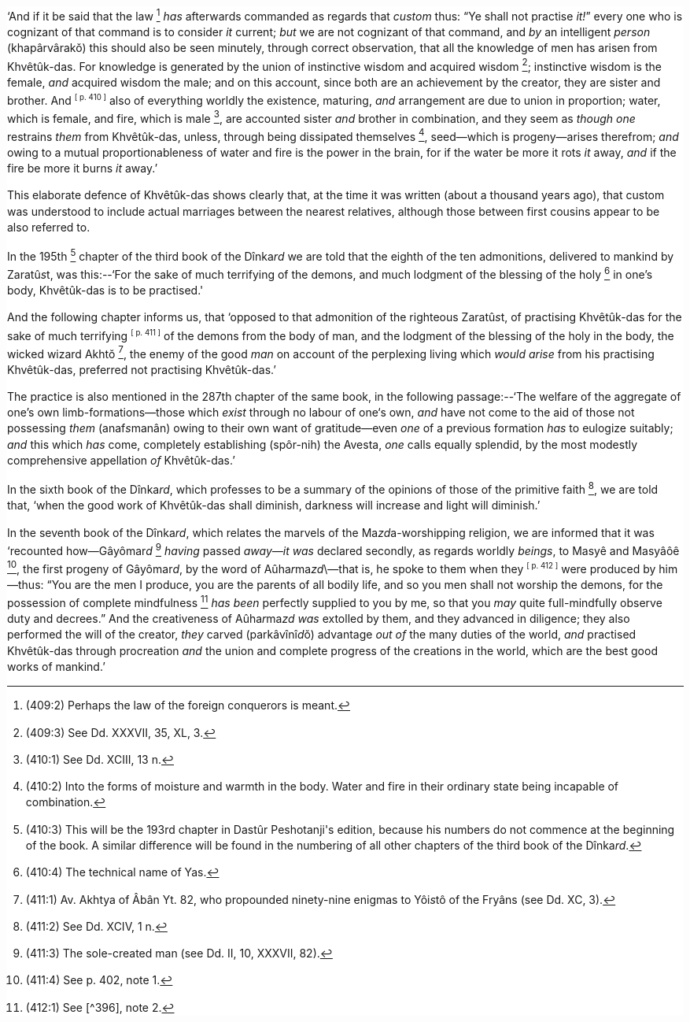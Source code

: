 ‘And if it be said that the law [^58] _has_ afterwards commanded as regards that _custom_ thus: “Ye shall not practise _it!_” every one who is cognizant of that command is to consider _it_ current; _but_ we are not cognizant of that command, and _by_ an intelligent _person_ (khapârvârakŏ) this should also be seen minutely, through correct observation, that all the knowledge of men has arisen from Khvêtûk-das. For knowledge is generated by the union of instinctive wisdom and acquired wisdom [^59]; instinctive wisdom is the female, _and_ acquired wisdom the male; and on this account, since both are an achievement by the creator, they are sister and brother. And <span id="p410"><sup><small>[ p. 410 ]</small></sup></span> also of everything worldly the existence, maturing, _and_ arrangement are due to union in proportion; water, which is female, and fire, which is male [^60], are accounted sister _and_ brother in combination, and they seem as _though one_ restrains _them_ from Khvêtûk-das, unless, through being dissipated themselves [^61], seed—which is progeny—arises therefrom; _and_ owing to a mutual proportionableness of water and fire is the power in the brain, for if the water be more it rots _it_ away, _and_ if the fire be more it burns _it_ away.’

This elaborate defence of Khvêtûk-das shows clearly that, at the time it was written (about a thousand years ago), that custom was understood to include actual marriages between the nearest relatives, although those between first cousins appear to be also referred to.

In the 195th [^62] chapter of the third book of the Dînka<i>r</i><i>d</i> we are told that the eighth of the ten admonitions, delivered to mankind by Zaratû<i>s</i>t, was this:--‘For the sake of much terrifying of the demons, and much lodgment of the blessing of the holy [^63] in one’s body, Khvêtûk-das is to be practised.'

And the following chapter informs us, that ‘opposed to that admonition of the righteous Zaratû<i>s</i>t, of practising Khvêtûk-das for the sake of much terrifying <span id="p411"><sup><small>[ p. 411 ]</small></sup></span> of the demons from the body of man, and the lodgment of the blessing of the holy in the body, the wicked wizard Akhtŏ [^64], the enemy of the good _man_ on account of the perplexing living which _would arise_ from his practising Khvêtûk-das, preferred not practising Khvêtûk-das.’

The practice is also mentioned in the 287th chapter of the same book, in the following passage:--‘The welfare of the aggregate of one’s own limb-formations—those which _exist_ through no labour of one‘s own, _and_ have not come to the aid of those not possessing _them_ (anaf<i>s</i>manân) owing to their own want of gratitude—even _one_ of a previous formation _has_ to eulogize suitably; _and_ this which _has_ come, completely establishing (spôr-nih) the Avesta, _one_ calls equally splendid, by the most modestly comprehensive appellation _of_ Khvêtûk-das.’

In the sixth book of the Dînka<i>r</i><i>d</i>, which professes to be a summary of the opinions of those of the primitive faith [^65], we are told that, ‘when the good work of Khvêtûk-das shall diminish, darkness will increase and light will diminish.’

In the seventh book of the Dînka<i>r</i><i>d</i>, which relates the marvels of the Ma<i>z</i><i>d</i>a-worshipping religion, we are informed that it was ‘recounted how—Gâyômar<i>d</i> [^66] _having_ passed _away—it was_ declared secondly, as regards worldly _beings_, to Masyê and Masyâôê [^67], the first progeny of Gâyômar<i>d</i>, by the word of Aûha<i>r</i>ma<i>z</i><i>d</i>\—that is, he spoke to them when they <span id="p412"><sup><small>[ p. 412 ]</small></sup></span> were produced by him—thus: “You are the men I produce, you are the parents of all bodily life, and so you men shall not worship the demons, for the possession of complete mindfulness [^68] _has been_ perfectly supplied to you by me, so that you _may_ quite full-mindfully observe duty and decrees.” And the creativeness of Aûha<i>r</i>ma<i>z</i><i>d</i> _was_ extolled by them, and they advanced in diligence; they also performed the will of the creator, _they_ carved (parkâvînî<i>d</i>ŏ) advantage _out of_ the many duties of the world, _and_ practised Khvêtûk-das through procreation _and_ the union and complete progress of the creations in the world, which are the best good works of mankind.’


[^1]: (389:1) See Dastûr Peshotanji's translation of the Dînka<i>r</i><i>d</i>, D. 96, note.
[^2]: (390:1) Occasionally written Khvêtûk-dat, as in Pahl. Vend. VIII, 36 (see [p. 392](.)).
[^3]: (391:1) See p. 387, note 3.
[^4]: (392:1) The age of this Pahlavi version of the Vi<i>s</i>tâsp Vast is doubtful, and it is even possible that it may have been composed in India. The only MS. of it that I have seen belongs to Dastûr Jâmâspji Minochiharji, who kindly gave me a copy of it, but seemed doubtful about-the age of the translation. He was aware that his MS. was written some forty years ago, but he did not know from what MS. it was copied. This version is, however, mentioned in the list of Pahlavi works given in the introduction to Dastûr Peshotanji's Pahlavi Grammar, pp. 18, 31, so that another MS. of the Pahlavi text probably exists in the library of the high-priest of the Parsis in Bombay.
[^5]: (392:2) Or, perhaps, ‘man _and_ wife;’ as gab<i>r</i>â, ‘man,’ is occasionally used for ‘husband,’ though shûî is the usual word, and nê<i>s</i>man means both ‘woman’ and ‘wife.’
[^6]: (392:3) Written Khvêtvadas or Khvêtûdas in the very old MS. of Dastûr Jâmâspji Minochiharji, the text of which is followed in this translation. The phrases in brackets have no equivalents in the original Avesta text, and, therefore, merely represent the opinions of the Pahlavi translators.
[^7]: (392:4) Spenda<i>r</i>ma<i>d</i> apparently, as indicated by the sequel.
[^8]: (393:1) The Pahlavi translator seems here to understand Vohûman not as the archangel (see Dd. III, 3), but as a title (‘good-minded’) of the primeval man, Gâyômar<i>d</i>, who is supposed to have been produced by Aûha<i>r</i>ma<i>z</i><i>d</i> out of the earth (compare Gen. ii. 7), represented by the female archangel Spenda<i>r</i>ma<i>d</i>. The term vohû-manô is used in Vend. XIX, 69, 76-84 for both a well-intentioned man and his clothing.
[^9]: (393:2) The female archangel, a personification of the Avesta phrase spe<i>n</i>ta ârmaiti, ‘bountiful devotion;’ she has special charge of the earth and virtuous women (see Bd. I, 26, Sls. XV, 20-24). She is called the daughter of Aûha<i>r</i>ma<i>z</i><i>d</i>, even as the fire and Vohûman are called his sons, because devotion (representing the earth), fire, and good thought are considered to be his most important creations. And, as the earth is also, metaphorically, the mother of man, and the creator Aûha<i>r</i>ma<i>z</i><i>d</i> is figuratively his father, this unfortunate combination of anthropomorphisms has induced later superstition to take these statements literally, and to quote them as a justification of marriage between father and daughter.
[^10]: (393:3) This seems the most probable nominative to the verbs in this sentence, but it is by no means certain.
[^11]: (394:1) See pp. [^396], [^401], [^416].
[^12]: (394:2) See Zs. V, 4.
[^13]: (394:3) See Ep. III, 2, 17, 21.
[^14]: (394:4) See Ep. I, iv, 17, note.
[^15]: (394:5) This is proved by the long quotation from Dk. VI contained in Dd. XCIV, 1-11.
[^16]: (395:1) A height of about 42 English feet (see Dd. XLIII, 5).
[^17]: (395:2) That is, the capability of expelling the, fiends that try to take possession of man.
[^18]: (395:3) Reading gâm (= kâm), but it may be dâm, 'creature:
[^19]: (396:1) That is, the useful peculiarities of a particular breed of domestic animals are maintained and intensified by keeping up the purity of the race.
[^20]: (396:2) ‘Complete mindfulness’ is the usual Pahlavi explanation of Av. ârmaiti, ‘devotion,’ the latter component of the name Spenda<i>r</i>ma<i>d</i>.
[^21]: (396:3) See pp. [^392], [^393].
[^22]: (397:1) See Ep. I, iv, 17.
[^23]: (397:2) The word translated ‘all’ is the ordinary Huz. ko<i>l</i>â, equivalent p. 398 to Pers. har, but a Parsi critic has suggested that it ought to be read kanîk, ‘virgin,’ so as to get rid of the idea that the sisters were married to Vîrâf. This suggestion is ingenious, because the difference between ko<i>l</i>â and kanîk is very slight, when written in Pahlavi characters; but it is not very ingenuous, because the substitution of kanîk for kola, both here and in the similar phrase at the end of the passage quoted in our text, would render the sentences quite ungrammatical, as would be easily seen by any well-educated Parsi who would translate the phrases literally into modern Persian words, which would give him the following text: ân har haft ‘<i>h</i>vâharân Vîrâf <i>k</i>ûn zan bûd and for the first phrase, and har haft ‘<i>h</i>vâhar ân birâdar zanî êm for the second. To substitute any Persian word for ‘virgin’ in place of the pronoun har, in these two phrases, would evidently produce nonsense. The really doubtful point in these phrases is whether zan and zanî are to be understood as ‘wife’ and ‘wifehood,’ or merely as ‘woman’ and ‘womankind;’ but it would be unusual to use such terms for the unmarried female members of a family.
[^24]: (398:1) Or ‘the womankind.’
[^25]: (398:2) From a facsimile of the only known MS. of the original Pahlavi p. 399 text of this work, recently published by Dr. Andreas, it appears that its Pahlavi name was Dînâ-î Mînavad-î Khar<i>d</i> (or Maînôg-î Khir<i>d</i>), ‘the opinions of the spirit of wisdom.’
[^26]: (399:1) See Sacred Books of the East, vol. v, pp. liii-lvi.
[^27]: (399:2) See Byt. II, 57, 61.
[^28]: (399:3) The name of this editor was Âtû<i>r</i>\-pad, son of Hêmî<i>a</i>, as appears from the last chapter (chap. 413) of the same book. He was a contemporary of the author of the Dâ<i>d</i>istan-î Dînîk (see Bd. XXXIII, 11).
[^29]: (399:4) Chap. 80 in the recent edition of Dastûr Peshotanji Behramji, because his numbers do not commence at the beginning of the book. His translation of this chapter (see pp. [90](/en/book/Zoroastrianism/Pahlavi_Texts_Part_2/Dadistan_i_Dinik_37#p90)\-[102](/en/book/Zoroastrianism/Pahlavi_Texts_Part_2/Dadistan_i_Dinik_37#p102) of the English translation of his edition) differs considerably from that given in our text. This difference may be partly owing to its being translated from the Gu<i>g</i>arâti translation, and not direct from the original Pahlavi; but it is chiefly due to the inevitable result of attempting a free translation of difficult Pahlavi, without preparing a literal version in the first place. The translation here given is as literal as possible, but the Pahlavi text is too obscure to be yet understood with absolute certainty in some places.
[^30]: (400:1) Literally ‘bearer’ (bûr<i>d</i>âr), which is not the usual word for ‘mother,’ but equivalent to the Av. baretar that is used in that sense.
[^31]: (401:1) See p. 393, note 2.
[^32]: (401:2) See Dd. II, 10, XXXVII, 82, LXIV, 5.
[^33]: (401:3) It is uncertain whether the high-priest's statement continues beyond this point, or not.
[^34]: (401:4) See Bd. XV, 1, 2, Dd. LXIV, 6.
[^35]: (402:1) See Dd. XXXVII, 82, LXIV, 2, LXV, 2, LXXVII, 4, where these names are spelt differently.
[^36]: (402:2) Literally ‘have become and have become.’
[^37]: (402:3) See Bd. XV, 22, 24-26.
[^38]: (402:4) The demons’.
[^39]: (402:5) Aûha<i>r</i>ma<i>z</i><i>d</i>'s.
[^40]: (403:1) The offspring of such a match, which the apologist evidently considers an ill-assorted one, as tending to deteriorate the warlike qualities of the warrior's descendants, although he himself is no advocate for war.
[^41]: (403:2) As their parents.
[^42]: (403:3) Dastûr Peshotanji has ‘four,’ because the Pahlavi text seems p. 404 to speak of four species in the next sentence; here it seems to have ‘six’ in ciphers, but the first cipher can also be read aê, the conditional suffix to the verb which immediately precedes the ciphers in the Pahlavi text, and the second cipher is merely ‘three,’ which corresponds to the three possible kinds of first cousins that are about to be detailed in the text.
[^43]: (404:1) Reading zak-î instead of zî<i>s</i> (which might be read zakîh if there were such a word).
[^44]: (404:2) Literally ‘brother.’
[^45]: (404:3) Literally 'sister:
[^46]: (404:4) Reading zak-î instead of zî<i>s</i>, as before. This is Dastûr Peshotanji's fourth species of cousinship, which he understands as meaning second cousins.
[^47]: (404:5) Reading 13, by dividing the Pahlavi cipher for ‘four’ into two parts, both here and near the end of the sentence. This paragraph can hardly be understood otherwise than referring to the present form of Khvêtûk-das, the marriage of first cousins.
[^48]: (405:1) Reading amat instead of mûn, ‘who,’ (see Dd. LXII, 4 n.)
[^49]: (405:2) Showing that the practice advocated was understood to be a regular marriage (performed in private probably on account of the authorities being of a foreign faith) and not any kind of irregular intercourse. It is here approvingly contrasted with the noisy celebration of a marriage with a person of foreign faith, in accordance with foreign customs.
[^50]: (406:1) A native of Asia Minor, or any other part of the eastern empire of the Romans.
[^51]: (407:1) That is, lest he should pronounce her divorce.
[^52]: (407:2) The three nearest degrees of relationship must be meant, as the sequel admits the possibility of the union being considered objectionable; otherwise, the three kinds of first cousins might be understood.
[^53]: (407:3) As a special pleader for marriage between near relations the apologist feels himself bound to argue that all bad wives must have been strangers to the family before marriage.
[^54]: (408:1) That is, those who admire flat noses select their beauties accordingly. Beauty being merely a matter of taste, which varies with the whim of the individual and the fashion of the period.
[^55]: (408:2) This law was evidently becoming obsolete at the time the apologist was writing, and is now wholly forgotten. All Parsi laymen have their heads shaved at the present time, although the priests merely have their hair closely cut. This change of custom, in a matter settled by religious law, should warn the Parsis not to deny the possibility of other complete alterations having taken place in their religious customs.
[^56]: (408:3) Khvêtûk-das.
[^57]: (409:1) Khvêtûk-das.
[^58]: (409:2) Perhaps the law of the foreign conquerors is meant.
[^59]: (409:3) See Dd. XXXVII, 35, XL, 3.
[^60]: (410:1) See Dd. XCIII, 13 n.
[^61]: (410:2) Into the forms of moisture and warmth in the body. Water and fire in their ordinary state being incapable of combination.
[^62]: (410:3) This will be the 193rd chapter in Dastûr Peshotanji's edition, because his numbers do not commence at the beginning of the book. A similar difference will be found in the numbering of all other chapters of the third book of the Dînka<i>r</i><i>d</i>.
[^63]: (410:4) The technical name of Yas.
[^64]: (411:1) Av. Akhtya of Âbân Yt. 82, who propounded ninety-nine enigmas to Yôi<i>s</i>tô of the Fryâns (see Dd. XC, 3).
[^65]: (411:2) See Dd. XCIV, 1 n.
[^66]: (411:3) The sole-created man (see Dd. II, 10, XXXVII, 82).
[^67]: (411:4) See p. 402, note 1.
[^68]: (412:1) See [^396], note 2.
[^69]: (412:2) See [^400], note 1.
[^70]: (412:3) See [384](/en/book/Zoroastrianism/Pahlavi_Texts_Part_2/Appendix_2#p384), note 1.
[^71]: (413:1) The word hû-nô<i>s</i>akŏ is the Pahlavi equivalent of Av. hunu<i>s</i>tâ (Yas. L, 10, b), but the meaning of both words is uncertain. This Tar seems to have been more friendly to Zaratû<i>s</i>t than the Tûrânians were in general, but he appears not to be mentioned in the extant Avesta.
[^72]: (413:2) As this epithet has not been found in the extant Avesta, the reading is uncertain.
[^73]: (413:3) Meaning that they demanded possession of Zaratû<i>s</i>t in an insolent manner.
[^74]: (413:4) In a figurative sense.
[^75]: (414:1) Another form of the word Khvetûk-das (see [p. 390](.)).
[^76]: (414:2) This is also stated in Sls. VII, 18.
[^77]: (415:1) As he is said to have done in heaven, when receiving instruction in the religion.
[^78]: (415:2) The archangels (see Dd. XLVIII, i n), of whom Spenda<i>r</i>ma<i>d</i> is said to be a female (see p. 393, note 2).
[^79]: (416:1) This legend is an instance of the close proximity of superstition to profanity, among uneducated and imaginative people.
[^80]: (416:2) She being a representative of the earth.
[^81]: (416:3) See [p. 402](.), note 1.
[^82]: (416:4) That is, from marriage of the nearest relations, which is admitted, throughout these extracts, to be distasteful to the people; hence the vehemence with which it is advocated.
[^83]: (416:5) Literally ‘air-stuffing’ (vâê-âkînîh).
[^84]: (417:1) This fear of perversion to another faith was, no doubt, the real cause of the vehement advocacy of family marriages by the priesthood.
[^85]: (417:2) That is, when he has arranged the next-of-kin marriage of others, before his death.
[^86]: (417:3) That is, a priest.
[^87]: (417:4) Shortly before the resurrection (see Dd. II, 10).
[^88]: (418:1) The third sovereign of the world, after Gâyômar<i>d</i> (see Dd. II, 10). This legend is also mentioned in Bd. XXIII, 1, as explaining the origin of the ape and bear.
[^89]: (418:2) The foreign king, or dynasty, that conquered Vim (see Dd. XXXVII, 97 n).
[^90]: (418:3) Evidently intended for Tî<i>s</i>tar, a personification of the star Sirius, who is supposed to bring the rain from the ocean (see Dd. XCIII, 1-17). Strictly speaking Tîr is the planet Mercury, the opponent of Tî<i>s</i>tar, whose name is given to the fourth month, and thirteenth day of the month, in the Parsi year (see Bd. V, 1, VII, 2, XXVII, 24); but the confusion between the two names is not uncommon in the later books (comp. Sls. XXII, 13 with XXIII, 2).
[^91]: (419:1) See [p. 371](/en/book/Zoroastrianism/Pahlavi_Texts_Part_2/Appendix_1#p371), note 3.
[^92]: (419:2) Not identified, and the reading is, therefore, uncertain.
[^93]: (420:1) Or, as stated in the Appendix to the Shâyast Lâ-shâyast (Sls. XVIII, 4), they ‘_will_ not become parted from the possession of Aûha<i>r</i>ma<i>z</i><i>d</i> and the archangels.’
[^94]: (421:1) The proper ceremonies after his death, or for his living soul during his lifetime (see Dd. XXVIII, LXXXI).
[^95]: (422:1) The Pahlavi text is imperfect.
[^96]: (422:2) See [p. 421](.), note 1.
[^97]: (422:3) That is, the general law of Ma<i>z</i><i>d</i>a-worship, as distinguished from what he is advocating as a peculiarly religious law sanctioned p. 432 by the priests (‘the good’). This is evidently an admission that the practice advocated was contrary to the ordinary laws of Ma<i>z</i><i>d</i>a-worship itself.
[^98]: (423:1) As Pahlavi writers expect them to do before the resurrection.
[^99]: (423:2) Reading va<i>d</i>ŏ-î vêsht; but it may be ‘_something_ is difficult and hard’ (tang va sakht).
[^100]: (424:1) The Persian form of the word Khvetûk-das. It is also written Khetyôdath in some passages, and Khêtvadat in others.
[^101]: (424:2) The great ceremony of purification (see App. IV).
[^102]: (424:3) The Persian Rivâyat from which all this information has been extracted is M10 (fol. 50 a).
[^103]: (424:4) See Dd. XLIV, 2 II.
[^104]: (425:1) This seems to be an allusion to some interference of the Muhammadan government with marriages of those next of kin. A similar allusion occurs in the next paragraph but one, which, with most of this paragraph, is also found in M7, fols. 229 b, 230 a.
[^105]: (425:2) This Avesta quotation, from Visp. III, 18, 19, is as follows ‘<i>h</i><i>v</i>aêtvadathem âstâya, daNhâurvaêsem âstâya;’ and the meaning of the last term is uncertain.
[^106]: (426:1) See Dd. XX, 3.
[^107]: (426:2) See Dd. LXXVIII, 13. Geldner in his Studien zum Avesta, I, pp. 3-12, suggests that the original meaning of Av. tanuperetha and peshôtanu was outcast;‘ but, although these words are translated by Pahl. tanâpûhar, it is doubtful whether this last p. 427 word be a mere transcript of tanuperetha (which ought to have been tanûpûhar), or whether it expresses the different idea of tan-apûhar, ’a person without a bridge _to heaven_,' which might have been that adopted by the Pahlavi translators of the Vendidâ<i>d</i>; an outcast in this world being very liable to be considered as an outcast from the next.
[^108]: (427:1) M5, fols. 54, 55.
[^109]: (427:2) In Dk. III, lxxxii (see [p. 404](.)).
[^110]: (428:1) See pp. [^415]\-423.
[^111]: (429:1) The oriental feeling of such a necessity, for the mere purpose of perpetuating the family, is abundantly manifested in the story of Lot‘s daughters (Gen. xix. 30-38), which is related without reproval by its writer. Also by the exceptional law requiring a man to marry his brother’s wife, when the brother has died childless (Deut. xxv. 5-10).